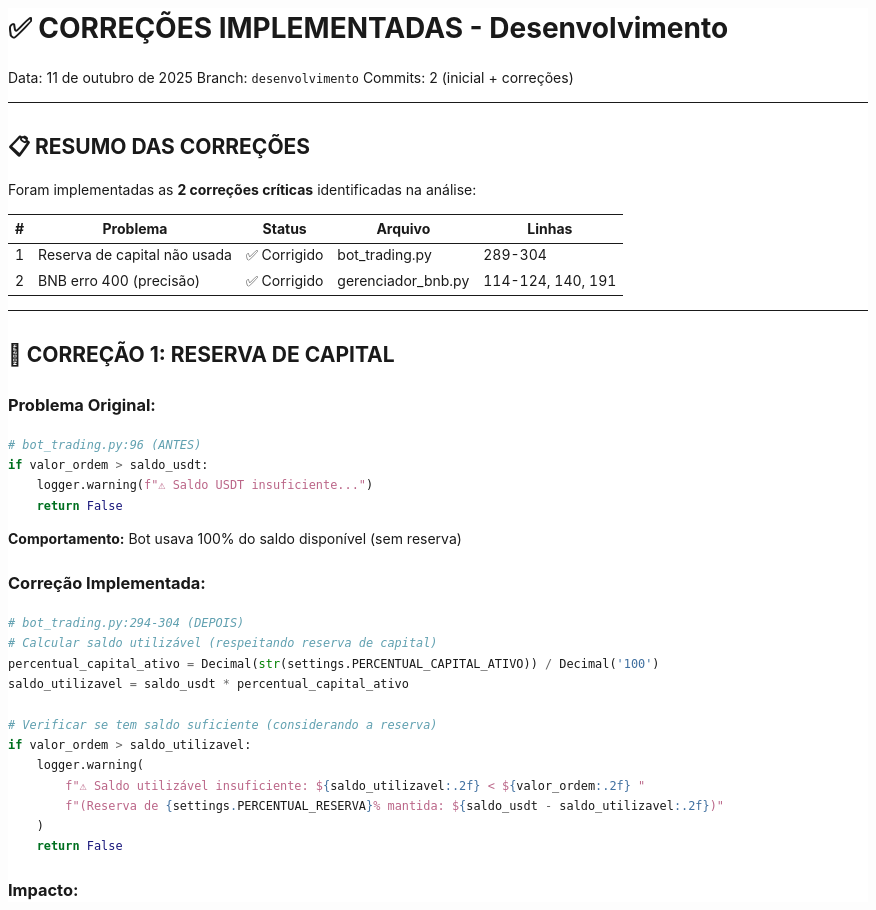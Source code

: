 # ✅ CORREÇÕES IMPLEMENTADAS - Desenvolvimento

Data: 11 de outubro de 2025
Branch: `desenvolvimento`
Commits: 2 (inicial + correções)

---

## 📋 RESUMO DAS CORREÇÕES

Foram implementadas as **2 correções críticas** identificadas na análise:

| # | Problema | Status | Arquivo | Linhas |
|---|----------|--------|---------|--------|
| 1 | Reserva de capital não usada | ✅ Corrigido | bot_trading.py | 289-304 |
| 2 | BNB erro 400 (precisão) | ✅ Corrigido | gerenciador_bnb.py | 114-124, 140, 191 |

---

## 🔧 CORREÇÃO 1: RESERVA DE CAPITAL

### **Problema Original:**
```python
# bot_trading.py:96 (ANTES)
if valor_ordem > saldo_usdt:
    logger.warning(f"⚠️ Saldo USDT insuficiente...")
    return False
```

**Comportamento:** Bot usava 100% do saldo disponível (sem reserva)

### **Correção Implementada:**
```python
# bot_trading.py:294-304 (DEPOIS)
# Calcular saldo utilizável (respeitando reserva de capital)
percentual_capital_ativo = Decimal(str(settings.PERCENTUAL_CAPITAL_ATIVO)) / Decimal('100')
saldo_utilizavel = saldo_usdt * percentual_capital_ativo

# Verificar se tem saldo suficiente (considerando a reserva)
if valor_ordem > saldo_utilizavel:
    logger.warning(
        f"⚠️ Saldo utilizável insuficiente: ${saldo_utilizavel:.2f} < ${valor_ordem:.2f} "
        f"(Reserva de {settings.PERCENTUAL_RESERVA}% mantida: ${saldo_usdt - saldo_utilizavel:.2f})"
    )
    return False
```

### **Impacto:**
